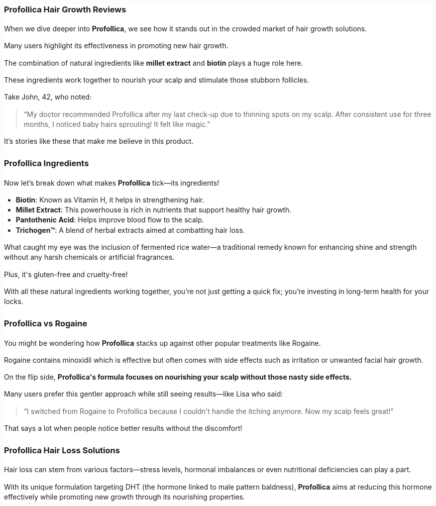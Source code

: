 ### Profollica Hair Growth Reviews

When we dive deeper into **Profollica**, we see how it stands out in the crowded market of hair growth solutions. 

Many users highlight its effectiveness in promoting new hair growth.

The combination of natural ingredients like **millet extract** and **biotin** plays a huge role here.

These ingredients work together to nourish your scalp and stimulate those stubborn follicles.

Take John, 42, who noted:

> “My doctor recommended Profollica after my last check-up due to thinning spots on my scalp. After consistent use for three months, I noticed baby hairs sprouting! It felt like magic.”

It’s stories like these that make me believe in this product.

### Profollica Ingredients

Now let’s break down what makes **Profollica** tick—its ingredients!

- **Biotin**: Known as Vitamin H, it helps in strengthening hair.
- **Millet Extract**: This powerhouse is rich in nutrients that support healthy hair growth.
- **Pantothenic Acid**: Helps improve blood flow to the scalp.
- **Trichogen™**: A blend of herbal extracts aimed at combatting hair loss.
  
What caught my eye was the inclusion of fermented rice water—a traditional remedy known for enhancing shine and strength without any harsh chemicals or artificial fragrances.

Plus, it's gluten-free and cruelty-free!

With all these natural ingredients working together, you’re not just getting a quick fix; you’re investing in long-term health for your locks.

### Profollica vs Rogaine

You might be wondering how **Profollica** stacks up against other popular treatments like Rogaine. 

Rogaine contains minoxidil which is effective but often comes with side effects such as irritation or unwanted facial hair growth.

On the flip side, **Profollica's formula focuses on nourishing your scalp without those nasty side effects.**

Many users prefer this gentler approach while still seeing results—like Lisa who said:

> “I switched from Rogaine to Profollica because I couldn't handle the itching anymore. Now my scalp feels great!”

That says a lot when people notice better results without the discomfort!

### Profollica Hair Loss Solutions

Hair loss can stem from various factors—stress levels, hormonal imbalances or even nutritional deficiencies can play a part.

With its unique formulation targeting DHT (the hormone linked to male pattern baldness), **Profollica** aims at reducing this hormone effectively while promoting new growth through its nourishing properties.

